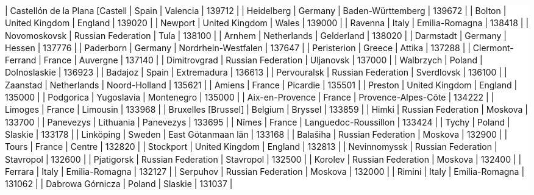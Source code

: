 | Castellón de la Plana [Castell | Spain | Valencia | 139712 |
| Heidelberg | Germany | Baden-Württemberg | 139672 |
| Bolton | United Kingdom | England | 139020 |
| Newport | United Kingdom | Wales | 139000 |
| Ravenna | Italy | Emilia-Romagna | 138418 |
| Novomoskovsk | Russian Federation | Tula | 138100 |
| Arnhem | Netherlands | Gelderland | 138020 |
| Darmstadt | Germany | Hessen | 137776 |
| Paderborn | Germany | Nordrhein-Westfalen | 137647 |
| Peristerion | Greece | Attika | 137288 |
| Clermont-Ferrand | France | Auvergne | 137140 |
| Dimitrovgrad | Russian Federation | Uljanovsk | 137000 |
| Walbrzych | Poland | Dolnoslaskie | 136923 |
| Badajoz | Spain | Extremadura | 136613 |
| Pervouralsk | Russian Federation | Sverdlovsk | 136100 |
| Zaanstad | Netherlands | Noord-Holland | 135621 |
| Amiens | France | Picardie | 135501 |
| Preston | United Kingdom | England | 135000 |
| Podgorica | Yugoslavia | Montenegro | 135000 |
| Aix-en-Provence | France | Provence-Alpes-Côte | 134222 |
| Limoges | France | Limousin | 133968 |
| Bruxelles [Brussel] | Belgium | Bryssel | 133859 |
| Himki | Russian Federation | Moskova | 133700 |
| Panevezys | Lithuania | Panevezys | 133695 |
| Nîmes | France | Languedoc-Roussillon | 133424 |
| Tychy | Poland | Slaskie | 133178 |
| Linköping | Sweden | East Götanmaan län | 133168 |
| Balašiha | Russian Federation | Moskova | 132900 |
| Tours | France | Centre | 132820 |
| Stockport | United Kingdom | England | 132813 |
| Nevinnomyssk | Russian Federation | Stavropol | 132600 |
| Pjatigorsk | Russian Federation | Stavropol | 132500 |
| Korolev | Russian Federation | Moskova | 132400 |
| Ferrara | Italy | Emilia-Romagna | 132127 |
| Serpuhov | Russian Federation | Moskova | 132000 |
| Rimini | Italy | Emilia-Romagna | 131062 |
| Dabrowa Górnicza | Poland | Slaskie | 131037 |